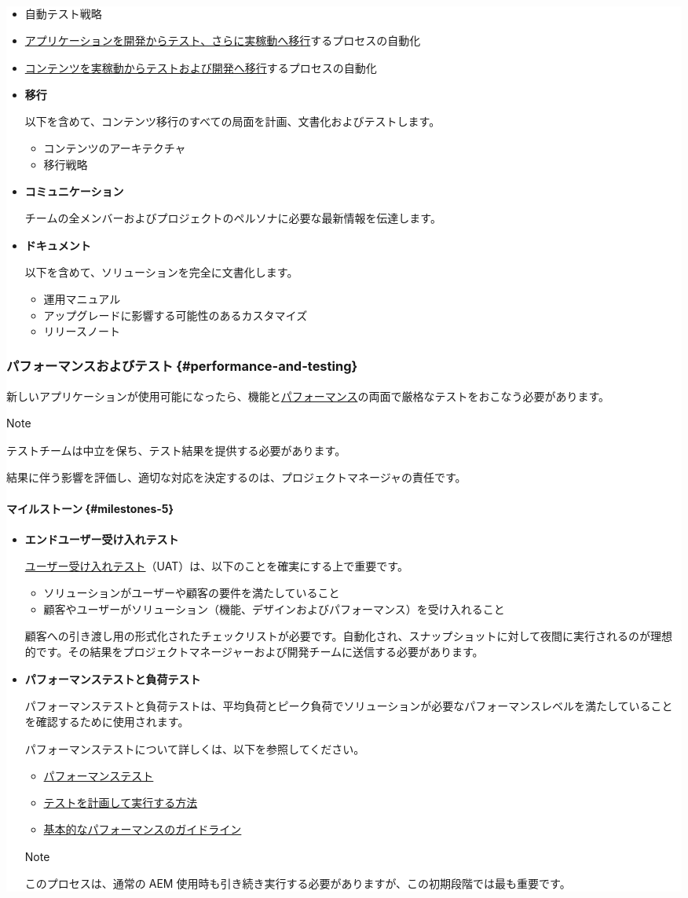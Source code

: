    * 自動テスト戦略
   * [アプリケーションを開発からテスト、さらに実稼動へ移行](/help/managing/enterprise-devops.md#code-movement)するプロセスの自動化
   * [コンテンツを実稼動からテストおよび開発へ移行](/help/managing/enterprise-devops.md#content-movement)するプロセスの自動化

* **移行**

   以下を含めて、コンテンツ移行のすべての局面を計画、文書化およびテストします。

   * コンテンツのアーキテクチャ
   * 移行戦略

* **コミュニケーション**

   チームの全メンバーおよびプロジェクトのペルソナに必要な最新情報を伝達します。

* **ドキュメント**

   以下を含めて、ソリューションを完全に文書化します。

   * 運用マニュアル
   * アップグレードに影響する可能性のあるカスタマイズ
   * リリースノート

### パフォーマンスおよびテスト  {#performance-and-testing}

新しいアプリケーションが使用可能になったら、機能と[パフォーマンス](/help/sites-deploying/configuring-performance.md)の両面で厳格なテストをおこなう必要があります。

>[!NOTE]
>
>テストチームは中立を保ち、テスト結果を提供する必要があります。
>
>結果に伴う影響を評価し、適切な対応を決定するのは、プロジェクトマネージャの責任です。

#### マイルストーン {#milestones-5}

* **エンドユーザー受け入れテスト**

   [ユーザー受け入れテスト](/help/sites-developing/acceptance-signoff.md)（UAT）は、以下のことを確実にする上で重要です。

   * ソリューションがユーザーや顧客の要件を満たしていること
   * 顧客やユーザーがソリューション（機能、デザインおよびパフォーマンス）を受け入れること

   顧客への引き渡し用の形式化されたチェックリストが必要です。自動化され、スナップショットに対して夜間に実行されるのが理想的です。その結果をプロジェクトマネージャーおよび開発チームに送信する必要があります。

* **パフォーマンステストと負荷テスト**

   パフォーマンステストと負荷テストは、平均負荷とピーク負荷でソリューションが必要なパフォーマンスレベルを満たしていることを確認するために使用されます。

   パフォーマンステストについて詳しくは、以下を参照してください。

   * [パフォーマンステスト](/help/sites-deploying/configuring-performance.md)
   * [テストを計画して実行する方法](/help/sites-developing/planning.md)

   * [基本的なパフォーマンスのガイドライン](/help/sites-deploying/configuring-performance.md#basic-performance-guidelines)
   >[!NOTE]
   >
   >このプロセスは、通常の AEM 使用時も引き続き実行する必要がありますが、この初期段階では最も重要です。
